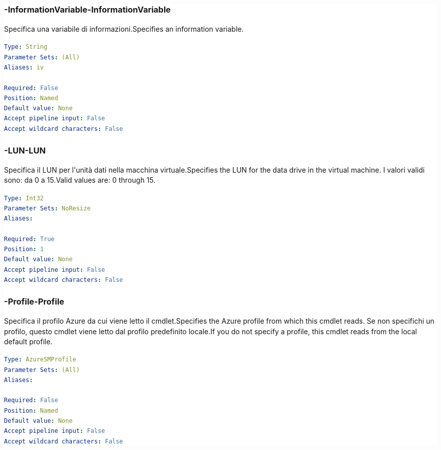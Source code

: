 ### <span data-ttu-id="1f227-145">-InformationVariable</span><span class="sxs-lookup"><span data-stu-id="1f227-145">-InformationVariable</span></span>
<span data-ttu-id="1f227-146">Specifica una variabile di informazioni.</span><span class="sxs-lookup"><span data-stu-id="1f227-146">Specifies an information variable.</span></span>

```yaml
Type: String
Parameter Sets: (All)
Aliases: iv

Required: False
Position: Named
Default value: None
Accept pipeline input: False
Accept wildcard characters: False
```

### <span data-ttu-id="1f227-147">-LUN</span><span class="sxs-lookup"><span data-stu-id="1f227-147">-LUN</span></span>
<span data-ttu-id="1f227-148">Specifica il LUN per l'unità dati nella macchina virtuale.</span><span class="sxs-lookup"><span data-stu-id="1f227-148">Specifies the LUN for the data drive in the virtual machine.</span></span>
<span data-ttu-id="1f227-149">I valori validi sono: da 0 a 15.</span><span class="sxs-lookup"><span data-stu-id="1f227-149">Valid values are: 0 through 15.</span></span>

```yaml
Type: Int32
Parameter Sets: NoResize
Aliases:

Required: True
Position: 1
Default value: None
Accept pipeline input: False
Accept wildcard characters: False
```

### <span data-ttu-id="1f227-150">-Profile</span><span class="sxs-lookup"><span data-stu-id="1f227-150">-Profile</span></span>
<span data-ttu-id="1f227-151">Specifica il profilo Azure da cui viene letto il cmdlet.</span><span class="sxs-lookup"><span data-stu-id="1f227-151">Specifies the Azure profile from which this cmdlet reads.</span></span>
<span data-ttu-id="1f227-152">Se non specifichi un profilo, questo cmdlet viene letto dal profilo predefinito locale.</span><span class="sxs-lookup"><span data-stu-id="1f227-152">If you do not specify a profile, this cmdlet reads from the local default profile.</span></span>

```yaml
Type: AzureSMProfile
Parameter Sets: (All)
Aliases:

Required: False
Position: Named
Default value: None
Accept pipeline input: False
Accept wildcard characters: False
```
